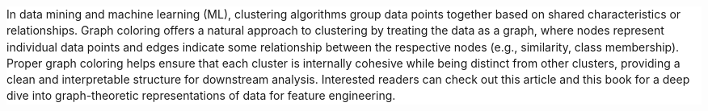 In data mining and machine learning (ML), clustering algorithms group data points together based on shared characteristics or relationships. Graph coloring offers a natural approach to clustering by treating the data as a graph, where nodes represent individual data points and edges indicate some relationship between the respective nodes (e.g., similarity, class membership). Proper graph coloring helps ensure that each cluster is internally cohesive while being distinct from other clusters, providing a clean and interpretable structure for downstream analysis. Interested readers can check out this article and this book for a deep dive into graph-theoretic representations of data for feature engineering.